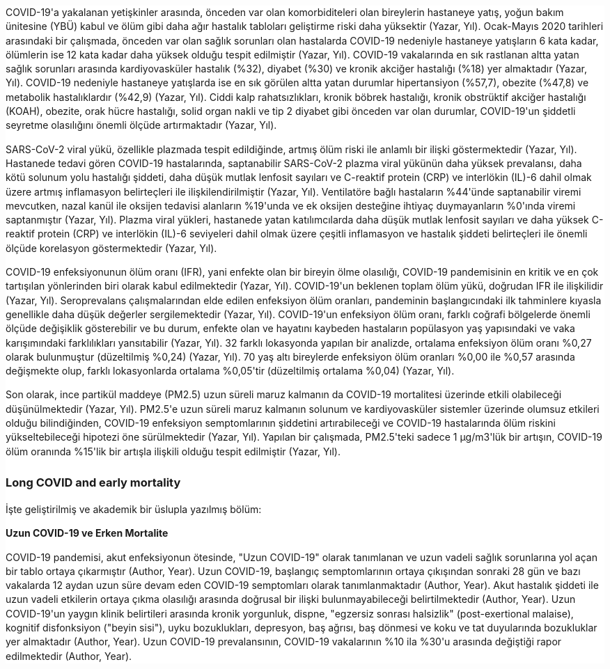 COVID-19'a yakalanan yetişkinler arasında, önceden var olan komorbiditeleri olan bireylerin hastaneye yatış, yoğun bakım ünitesine (YBÜ) kabul ve ölüm gibi daha ağır hastalık tabloları geliştirme riski daha yüksektir (Yazar, Yıl). Ocak-Mayıs 2020 tarihleri arasındaki bir çalışmada, önceden var olan sağlık sorunları olan hastalarda COVID-19 nedeniyle hastaneye yatışların 6 kata kadar, ölümlerin ise 12 kata kadar daha yüksek olduğu tespit edilmiştir (Yazar, Yıl). COVID-19 vakalarında en sık rastlanan altta yatan sağlık sorunları arasında kardiyovasküler hastalık (%32), diyabet (%30) ve kronik akciğer hastalığı (%18) yer almaktadır (Yazar, Yıl). COVID-19 nedeniyle hastaneye yatışlarda ise en sık görülen altta yatan durumlar hipertansiyon (%57,7), obezite (%47,8) ve metabolik hastalıklardır (%42,9) (Yazar, Yıl). Ciddi kalp rahatsızlıkları, kronik böbrek hastalığı, kronik obstrüktif akciğer hastalığı (KOAH), obezite, orak hücre hastalığı, solid organ nakli ve tip 2 diyabet gibi önceden var olan durumlar, COVID-19'un şiddetli seyretme olasılığını önemli ölçüde artırmaktadır (Yazar, Yıl).

SARS-CoV-2 viral yükü, özellikle plazmada tespit edildiğinde, artmış ölüm riski ile anlamlı bir ilişki göstermektedir (Yazar, Yıl). Hastanede tedavi gören COVID-19 hastalarında, saptanabilir SARS-CoV-2 plazma viral yükünün daha yüksek prevalansı, daha kötü solunum yolu hastalığı şiddeti, daha düşük mutlak lenfosit sayıları ve C-reaktif protein (CRP) ve interlökin (IL)-6 dahil olmak üzere artmış inflamasyon belirteçleri ile ilişkilendirilmiştir (Yazar, Yıl). Ventilatöre bağlı hastaların %44'ünde saptanabilir viremi mevcutken, nazal kanül ile oksijen tedavisi alanların %19'unda ve ek oksijen desteğine ihtiyaç duymayanların %0'ında viremi saptanmıştır (Yazar, Yıl). Plazma viral yükleri, hastanede yatan katılımcılarda daha düşük mutlak lenfosit sayıları ve daha yüksek C-reaktif protein (CRP) ve interlökin (IL)-6 seviyeleri dahil olmak üzere çeşitli inflamasyon ve hastalık şiddeti belirteçleri ile önemli ölçüde korelasyon göstermektedir (Yazar, Yıl).

COVID-19 enfeksiyonunun ölüm oranı (IFR), yani enfekte olan bir bireyin ölme olasılığı, COVID-19 pandemisinin en kritik ve en çok tartışılan yönlerinden biri olarak kabul edilmektedir (Yazar, Yıl). COVID-19'un beklenen toplam ölüm yükü, doğrudan IFR ile ilişkilidir (Yazar, Yıl). Seroprevalans çalışmalarından elde edilen enfeksiyon ölüm oranları, pandeminin başlangıcındaki ilk tahminlere kıyasla genellikle daha düşük değerler sergilemektedir (Yazar, Yıl). COVID-19'un enfeksiyon ölüm oranı, farklı coğrafi bölgelerde önemli ölçüde değişiklik gösterebilir ve bu durum, enfekte olan ve hayatını kaybeden hastaların popülasyon yaş yapısındaki ve vaka karışımındaki farklılıkları yansıtabilir (Yazar, Yıl). 32 farklı lokasyonda yapılan bir analizde, ortalama enfeksiyon ölüm oranı %0,27 olarak bulunmuştur (düzeltilmiş %0,24) (Yazar, Yıl). 70 yaş altı bireylerde enfeksiyon ölüm oranları %0,00 ile %0,57 arasında değişmekte olup, farklı lokasyonlarda ortalama %0,05'tir (düzeltilmiş ortalama %0,04) (Yazar, Yıl).

Son olarak, ince partikül maddeye (PM2.5) uzun süreli maruz kalmanın da COVID-19 mortalitesi üzerinde etkili olabileceği düşünülmektedir (Yazar, Yıl). PM2.5'e uzun süreli maruz kalmanın solunum ve kardiyovasküler sistemler üzerinde olumsuz etkileri olduğu bilindiğinden, COVID-19 enfeksiyon semptomlarının şiddetini artırabileceği ve COVID-19 hastalarında ölüm riskini yükseltebileceği hipotezi öne sürülmektedir (Yazar, Yıl). Yapılan bir çalışmada, PM2.5'teki sadece 1 µg/m3'lük bir artışın, COVID-19 ölüm oranında %15'lik bir artışla ilişkili olduğu tespit edilmiştir (Yazar, Yıl).



### Long COVID and early mortality
İşte geliştirilmiş ve akademik bir üslupla yazılmış bölüm:

**Uzun COVID-19 ve Erken Mortalite**

COVID-19 pandemisi, akut enfeksiyonun ötesinde, "Uzun COVID-19" olarak tanımlanan ve uzun vadeli sağlık sorunlarına yol açan bir tablo ortaya çıkarmıştır (Author, Year). Uzun COVID-19, başlangıç semptomlarının ortaya çıkışından sonraki 28 gün ve bazı vakalarda 12 aydan uzun süre devam eden COVID-19 semptomları olarak tanımlanmaktadır (Author, Year). Akut hastalık şiddeti ile uzun vadeli etkilerin ortaya çıkma olasılığı arasında doğrusal bir ilişki bulunmayabileceği belirtilmektedir (Author, Year). Uzun COVID-19'un yaygın klinik belirtileri arasında kronik yorgunluk, dispne, "egzersiz sonrası halsizlik" (post-exertional malaise), kognitif disfonksiyon ("beyin sisi"), uyku bozuklukları, depresyon, baş ağrısı, baş dönmesi ve koku ve tat duyularında bozukluklar yer almaktadır (Author, Year). Uzun COVID-19 prevalansının, COVID-19 vakalarının %10 ila %30'u arasında değiştiği rapor edilmektedir (Author, Year).
